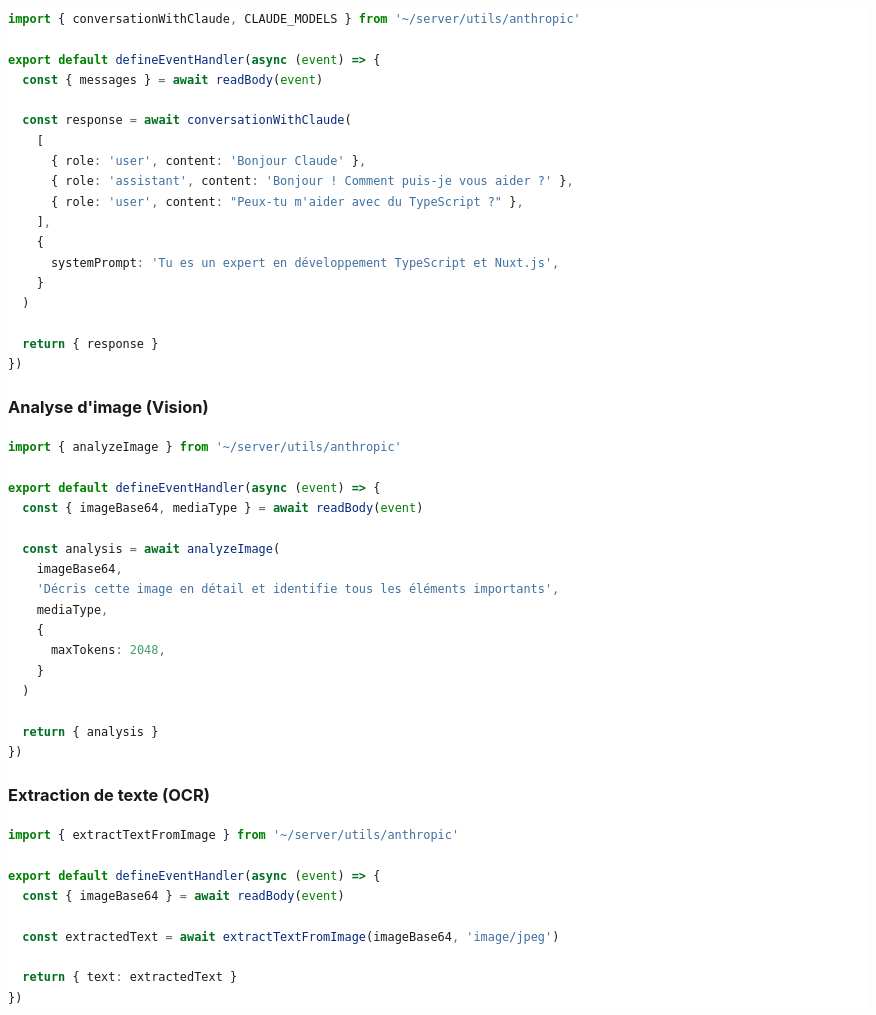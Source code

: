 ```typescript
import { conversationWithClaude, CLAUDE_MODELS } from '~/server/utils/anthropic'

export default defineEventHandler(async (event) => {
  const { messages } = await readBody(event)

  const response = await conversationWithClaude(
    [
      { role: 'user', content: 'Bonjour Claude' },
      { role: 'assistant', content: 'Bonjour ! Comment puis-je vous aider ?' },
      { role: 'user', content: "Peux-tu m'aider avec du TypeScript ?" },
    ],
    {
      systemPrompt: 'Tu es un expert en développement TypeScript et Nuxt.js',
    }
  )

  return { response }
})
```

### Analyse d'image (Vision)

```typescript
import { analyzeImage } from '~/server/utils/anthropic'

export default defineEventHandler(async (event) => {
  const { imageBase64, mediaType } = await readBody(event)

  const analysis = await analyzeImage(
    imageBase64,
    'Décris cette image en détail et identifie tous les éléments importants',
    mediaType,
    {
      maxTokens: 2048,
    }
  )

  return { analysis }
})
```

### Extraction de texte (OCR)

```typescript
import { extractTextFromImage } from '~/server/utils/anthropic'

export default defineEventHandler(async (event) => {
  const { imageBase64 } = await readBody(event)

  const extractedText = await extractTextFromImage(imageBase64, 'image/jpeg')

  return { text: extractedText }
})
```
